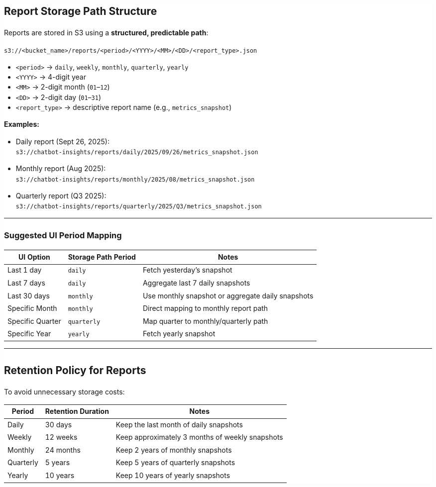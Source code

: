 
## Report Storage Path Structure

Reports are stored in S3 using a **structured, predictable path**:

```
s3://<bucket_name>/reports/<period>/<YYYY>/<MM>/<DD>/<report_type>.json
```

- `<period>` → `daily`, `weekly`, `monthly`, `quarterly`, `yearly`
- `<YYYY>` → 4-digit year
- `<MM>` → 2-digit month (`01`–`12`)
- `<DD>` → 2-digit day (`01`–`31`)
- `<report_type>` → descriptive report name (e.g., `metrics_snapshot`)

**Examples:**

- Daily report (Sept 26, 2025):  
  `s3://chatbot-insights/reports/daily/2025/09/26/metrics_snapshot.json`

- Monthly report (Aug 2025):  
  `s3://chatbot-insights/reports/monthly/2025/08/metrics_snapshot.json`

- Quarterly report (Q3 2025):  
  `s3://chatbot-insights/reports/quarterly/2025/Q3/metrics_snapshot.json`

---

### Suggested UI Period Mapping

| UI Option        | Storage Path Period | Notes                                             |
| ---------------- | ------------------- | ------------------------------------------------- |
| Last 1 day       | `daily`             | Fetch yesterday’s snapshot                        |
| Last 7 days      | `daily`             | Aggregate last 7 daily snapshots                  |
| Last 30 days     | `monthly`           | Use monthly snapshot or aggregate daily snapshots |
| Specific Month   | `monthly`           | Direct mapping to monthly report path             |
| Specific Quarter | `quarterly`         | Map quarter to monthly/quarterly path             |
| Specific Year    | `yearly`            | Fetch yearly snapshot                             |

---

## Retention Policy for Reports

To avoid unnecessary storage costs:

| Period    | Retention Duration | Notes                                           |
| --------- | ------------------ | ----------------------------------------------- |
| Daily     | 30 days            | Keep the last month of daily snapshots          |
| Weekly    | 12 weeks           | Keep approximately 3 months of weekly snapshots |
| Monthly   | 24 months          | Keep 2 years of monthly snapshots               |
| Quarterly | 5 years            | Keep 5 years of quarterly snapshots             |
| Yearly    | 10 years           | Keep 10 years of yearly snapshots               |
